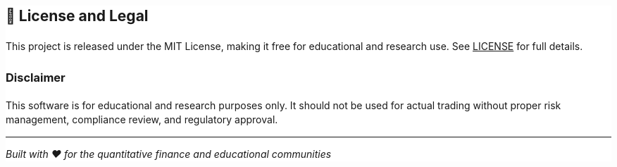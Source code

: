 ## 📄 License and Legal

This project is released under the MIT License, making it free for educational and research use. See [LICENSE](../LICENSE) for full details.

### Disclaimer
This software is for educational and research purposes only. It should not be used for actual trading without proper risk management, compliance review, and regulatory approval.

---

*Built with ❤️ for the quantitative finance and educational communities*